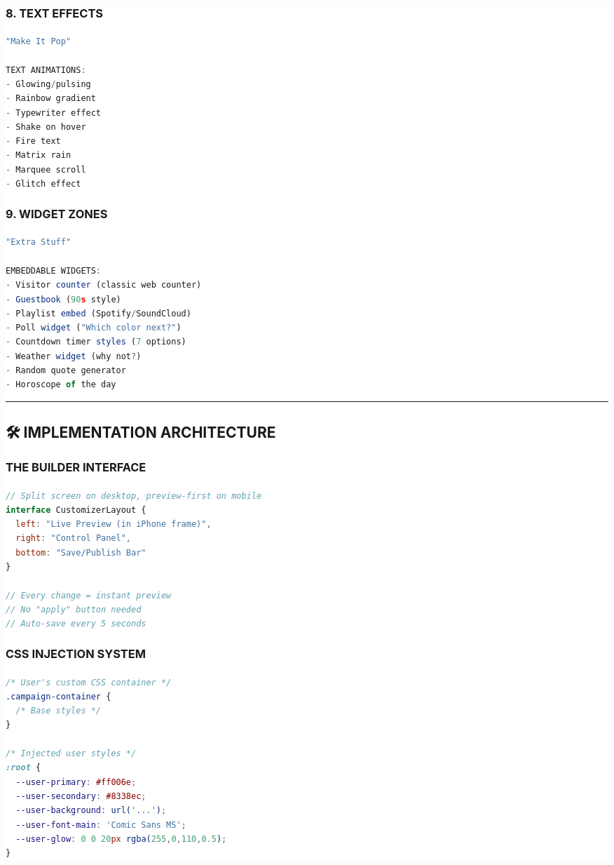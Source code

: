 ### 8. TEXT EFFECTS
```javascript
"Make It Pop"

TEXT ANIMATIONS:
- Glowing/pulsing
- Rainbow gradient
- Typewriter effect
- Shake on hover
- Fire text 
- Matrix rain
- Marquee scroll
- Glitch effect
```

### 9. WIDGET ZONES
```javascript
"Extra Stuff"

EMBEDDABLE WIDGETS:
- Visitor counter (classic web counter)
- Guestbook (90s style)
- Playlist embed (Spotify/SoundCloud)
- Poll widget ("Which color next?")
- Countdown timer styles (7 options)
- Weather widget (why not?)
- Random quote generator
- Horoscope of the day
```

---

## 🛠️ IMPLEMENTATION ARCHITECTURE

### THE BUILDER INTERFACE
```javascript
// Split screen on desktop, preview-first on mobile
interface CustomizerLayout {
  left: "Live Preview (in iPhone frame)",
  right: "Control Panel",
  bottom: "Save/Publish Bar"
}

// Every change = instant preview
// No "apply" button needed
// Auto-save every 5 seconds
```

### CSS INJECTION SYSTEM
```css
/* User's custom CSS container */
.campaign-container {
  /* Base styles */
}

/* Injected user styles */
:root {
  --user-primary: #ff006e;
  --user-secondary: #8338ec;
  --user-background: url('...');
  --user-font-main: 'Comic Sans MS';
  --user-glow: 0 0 20px rgba(255,0,110,0.5);
}
```